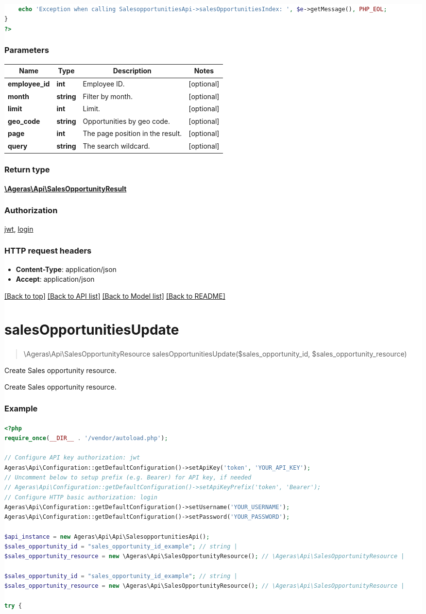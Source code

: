 ```php
    echo 'Exception when calling SalesopportunitiesApi->salesOpportunitiesIndex: ', $e->getMessage(), PHP_EOL;
}
?>
```

### Parameters

Name | Type | Description  | Notes
------------- | ------------- | ------------- | -------------
 **employee_id** | **int**| Employee ID. | [optional]
 **month** | **string**| Filter by month. | [optional]
 **limit** | **int**| Limit. | [optional]
 **geo_code** | **string**| Opportunities by geo code. | [optional]
 **page** | **int**| The page position in the result. | [optional]
 **query** | **string**| The search wildcard. | [optional]

### Return type

[**\Ageras\Api\SalesOpportunityResult**](../Model/SalesOpportunityResult.md)

### Authorization

[jwt](../../README.md#jwt), [login](../../README.md#login)

### HTTP request headers

 - **Content-Type**: application/json
 - **Accept**: application/json

[[Back to top]](#) [[Back to API list]](../../README.md#documentation-for-api-endpoints) [[Back to Model list]](../../README.md#documentation-for-models) [[Back to README]](../../README.md)

# **salesOpportunitiesUpdate**
> \Ageras\Api\SalesOpportunityResource salesOpportunitiesUpdate($sales_opportunity_id, $sales_opportunity_resource)

Create Sales opportunity resource.

Create Sales opportunity resource.

### Example
```php
<?php
require_once(__DIR__ . '/vendor/autoload.php');

// Configure API key authorization: jwt
Ageras\Api\Configuration::getDefaultConfiguration()->setApiKey('token', 'YOUR_API_KEY');
// Uncomment below to setup prefix (e.g. Bearer) for API key, if needed
// Ageras\Api\Configuration::getDefaultConfiguration()->setApiKeyPrefix('token', 'Bearer');
// Configure HTTP basic authorization: login
Ageras\Api\Configuration::getDefaultConfiguration()->setUsername('YOUR_USERNAME');
Ageras\Api\Configuration::getDefaultConfiguration()->setPassword('YOUR_PASSWORD');

$api_instance = new Ageras\Api\Api\SalesopportunitiesApi();
$sales_opportunity_id = "sales_opportunity_id_example"; // string | 
$sales_opportunity_resource = new \Ageras\Api\SalesOpportunityResource(); // \Ageras\Api\SalesOpportunityResource | 

$sales_opportunity_id = "sales_opportunity_id_example"; // string | 
$sales_opportunity_resource = new \Ageras\Api\SalesOpportunityResource(); // \Ageras\Api\SalesOpportunityResource | 

try {
```